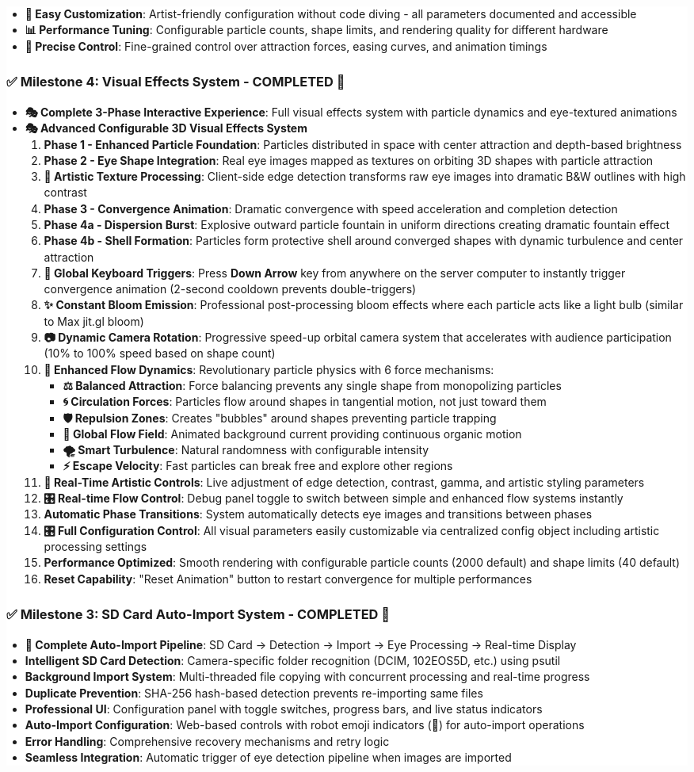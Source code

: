 - **🔧 Easy Customization**: Artist-friendly configuration without code diving - all parameters documented and accessible
- **📊 Performance Tuning**: Configurable particle counts, shape limits, and rendering quality for different hardware
- **🎯 Precise Control**: Fine-grained control over attraction forces, easing curves, and animation timings

### ✅ **Milestone 4: Visual Effects System - COMPLETED** 🎉
- **🎭 Complete 3-Phase Interactive Experience**: Full visual effects system with particle dynamics and eye-textured animations
- **🎭 Advanced Configurable 3D Visual Effects System**
  1. **Phase 1 - Enhanced Particle Foundation**: Particles distributed in space with center attraction and depth-based brightness
  2. **Phase 2 - Eye Shape Integration**: Real eye images mapped as textures on orbiting 3D shapes with particle attraction
  3. **🎨 Artistic Texture Processing**: Client-side edge detection transforms raw eye images into dramatic B&W outlines with high contrast
  4. **Phase 3 - Convergence Animation**: Dramatic convergence with speed acceleration and completion detection
  5. **Phase 4a - Dispersion Burst**: Explosive outward particle fountain in uniform directions creating dramatic fountain effect
  6. **Phase 4b - Shell Formation**: Particles form protective shell around converged shapes with dynamic turbulence and center attraction
  7. **🎹 Global Keyboard Triggers**: Press **Down Arrow** key from anywhere on the server computer to instantly trigger convergence animation (2-second cooldown prevents double-triggers)
  8. **✨ Constant Bloom Emission**: Professional post-processing bloom effects where each particle acts like a light bulb (similar to Max jit.gl bloom)
  9. **📷 Dynamic Camera Rotation**: Progressive speed-up orbital camera system that accelerates with audience participation (10% to 100% speed based on shape count)
  10. **🌊 Enhanced Flow Dynamics**: Revolutionary particle physics with 6 force mechanisms:
      - **⚖️ Balanced Attraction**: Force balancing prevents any single shape from monopolizing particles
      - **🌀 Circulation Forces**: Particles flow around shapes in tangential motion, not just toward them
      - **🛡️ Repulsion Zones**: Creates "bubbles" around shapes preventing particle trapping
      - **💨 Global Flow Field**: Animated background current providing continuous organic motion
      - **🌪️ Smart Turbulence**: Natural randomness with configurable intensity
      - **⚡ Escape Velocity**: Fast particles can break free and explore other regions
  11. **🎨 Real-Time Artistic Controls**: Live adjustment of edge detection, contrast, gamma, and artistic styling parameters
  12. **🎛️ Real-time Flow Control**: Debug panel toggle to switch between simple and enhanced flow systems instantly
  13. **Automatic Phase Transitions**: System automatically detects eye images and transitions between phases
  14. **🎛️ Full Configuration Control**: All visual parameters easily customizable via centralized config object including artistic processing settings
  15. **Performance Optimized**: Smooth rendering with configurable particle counts (2000 default) and shape limits (40 default)
  16. **Reset Capability**: "Reset Animation" button to restart convergence for multiple performances

### ✅ **Milestone 3: SD Card Auto-Import System - COMPLETED** 🌟
- **🤖 Complete Auto-Import Pipeline**: SD Card → Detection → Import → Eye Processing → Real-time Display
- **Intelligent SD Card Detection**: Camera-specific folder recognition (DCIM, 102EOS5D, etc.) using psutil
- **Background Import System**: Multi-threaded file copying with concurrent processing and real-time progress
- **Duplicate Prevention**: SHA-256 hash-based detection prevents re-importing same files
- **Professional UI**: Configuration panel with toggle switches, progress bars, and live status indicators
- **Auto-Import Configuration**: Web-based controls with robot emoji indicators (🤖) for auto-import operations
- **Error Handling**: Comprehensive recovery mechanisms and retry logic
- **Seamless Integration**: Automatic trigger of eye detection pipeline when images are imported